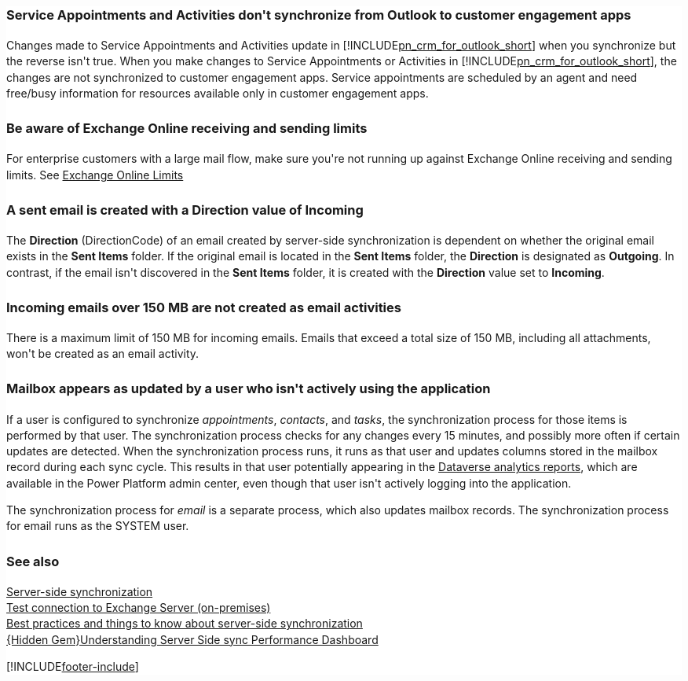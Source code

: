 ### Service Appointments and Activities don't synchronize from Outlook to customer engagement apps 
 Changes made to Service Appointments and Activities update in [!INCLUDE[pn_crm_for_outlook_short](../includes/pn-crm-for-outlook-short.md)] when you synchronize but the reverse isn't true. When you make changes to Service Appointments or Activities in [!INCLUDE[pn_crm_for_outlook_short](../includes/pn-crm-for-outlook-short.md)], the changes are not synchronized to customer engagement apps. Service appointments are scheduled by an agent and need free/busy information for resources available only in customer engagement apps.  
  
### Be aware of Exchange Online receiving and sending limits  
 For enterprise customers with a large mail flow, make sure you're not running up against Exchange Online receiving and sending limits. See [Exchange Online Limits](/office365/servicedescriptions/exchange-online-service-description/exchange-online-limits)  
 
### A sent email is created with a Direction value of Incoming
The **Direction** (DirectionCode) of an email created by server-side synchronization is dependent on whether the original email exists in the **Sent Items** folder. If the original email is located in the **Sent Items** folder, the **Direction** is designated as **Outgoing**. In contrast, if the email isn't discovered in the **Sent Items** folder, it is created with the **Direction** value set to **Incoming**.

### Incoming emails over 150 MB are not created as email activities
There is a maximum limit of 150 MB for incoming emails. Emails that exceed a total size of 150 MB, including all attachments, won't be created as an email activity.

### Mailbox appears as updated by a user who isn't actively using the application
If a user is configured to synchronize _appointments_, _contacts_, and _tasks_, the synchronization process for those items is performed by that user. The synchronization process checks for any changes every 15 minutes, and possibly more often if certain updates are detected. When the synchronization process runs, it runs as that user and updates columns stored in the mailbox record during each sync cycle. This results in that user potentially appearing in the [Dataverse analytics reports](../admin/analytics-common-data-service.md), which are available in the Power Platform admin center, even though that user isn't actively logging into the application. 

The synchronization process for _email_ is a separate process, which also updates mailbox records. The synchronization process for email runs as the SYSTEM user.
  
### See also  
[Server-side synchronization](../admin/server-side-synchronization.md) <br />
[Test connection to Exchange Server (on-premises)](test-connection-exchange-server-onpremises.md) <br />
[Best practices and things to know about server-side synchronization](../admin/best-practices-server-side-synchronization.md)  <br /> 
[{Hidden Gem}Understanding Server Side sync Performance Dashboard](https://dynamicsofdynamicscrm.wordpress.com/2015/07/27/hidden-gemunderstanding-server-side-sync-performance-dashboard/)   



[!INCLUDE[footer-include](../includes/footer-banner.md)]
